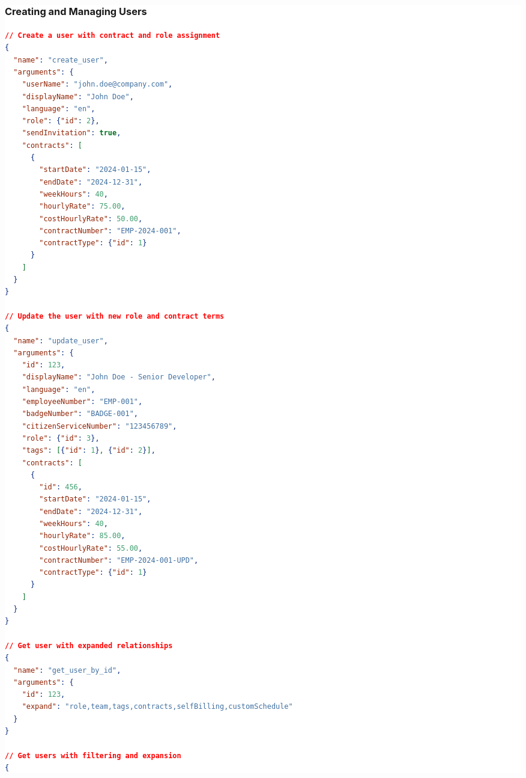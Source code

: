 ### Creating and Managing Users
```json
// Create a user with contract and role assignment
{
  "name": "create_user",
  "arguments": {
    "userName": "john.doe@company.com",
    "displayName": "John Doe",
    "language": "en",
    "role": {"id": 2},
    "sendInvitation": true,
    "contracts": [
      {
        "startDate": "2024-01-15",
        "endDate": "2024-12-31",
        "weekHours": 40,
        "hourlyRate": 75.00,
        "costHourlyRate": 50.00,
        "contractNumber": "EMP-2024-001",
        "contractType": {"id": 1}
      }
    ]
  }
}

// Update the user with new role and contract terms
{
  "name": "update_user",
  "arguments": {
    "id": 123,
    "displayName": "John Doe - Senior Developer",
    "language": "en",
    "employeeNumber": "EMP-001",
    "badgeNumber": "BADGE-001",
    "citizenServiceNumber": "123456789",
    "role": {"id": 3},
    "tags": [{"id": 1}, {"id": 2}],
    "contracts": [
      {
        "id": 456,
        "startDate": "2024-01-15",
        "endDate": "2024-12-31",
        "weekHours": 40,
        "hourlyRate": 85.00,
        "costHourlyRate": 55.00,
        "contractNumber": "EMP-2024-001-UPD",
        "contractType": {"id": 1}
      }
    ]
  }
}

// Get user with expanded relationships
{
  "name": "get_user_by_id",
  "arguments": {
    "id": 123,
    "expand": "role,team,tags,contracts,selfBilling,customSchedule"
  }
}

// Get users with filtering and expansion
{
```